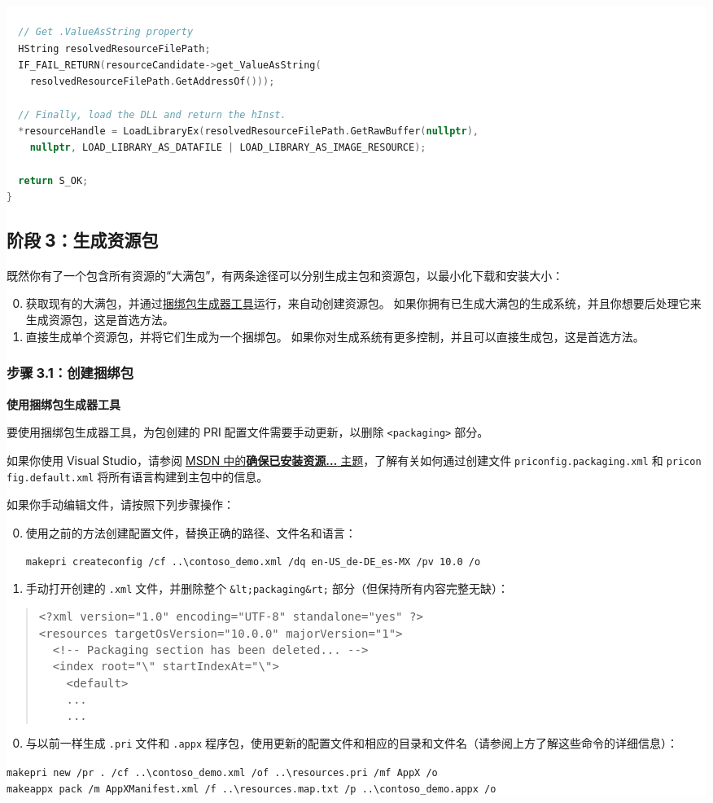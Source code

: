 ```CPP
    
  // Get .ValueAsString property
  HString resolvedResourceFilePath;
  IF_FAIL_RETURN(resourceCandidate->get_ValueAsString(
    resolvedResourceFilePath.GetAddressOf()));
    
  // Finally, load the DLL and return the hInst.
  *resourceHandle = LoadLibraryEx(resolvedResourceFilePath.GetRawBuffer(nullptr),
    nullptr, LOAD_LIBRARY_AS_DATAFILE | LOAD_LIBRARY_AS_IMAGE_RESOURCE);
    
  return S_OK;
}
```

## <a name="phase-3-building-resource-packs"></a>阶段 3：生成资源包

既然你有了一个包含所有资源的“大满包”，有两条途径可以分别生成主包和资源包，以最小化下载和安装大小：

0. 获取现有的大满包，并通过[捆绑包生成器工具](https://aka.ms/bundlegen)运行，来自动创建资源包。 如果你拥有已生成大满包的生成系统，并且你想要后处理它来生成资源包，这是首选方法。
0. 直接生成单个资源包，并将它们生成为一个捆绑包。 如果你对生成系统有更多控制，并且可以直接生成包，这是首选方法。

### <a name="step-31-creating-the-bundle"></a>步骤 3.1：创建捆绑包

**使用捆绑包生成器工具**

要使用捆绑包生成器工具，为包创建的 PRI 配置文件需要手动更新，以删除 `<packaging>` 部分。

如果你使用 Visual Studio，请参阅 [MSDN 中的**确保已安装资源…** 主题](https://msdn.microsoft.com/en-us/library/dn482043.aspx)，了解有关如何通过创建文件 `priconfig.packaging.xml` 和 `priconfig.default.xml` 将所有语言构建到主包中的信息。

如果你手动编辑文件，请按照下列步骤操作： 

0. 使用之前的方法创建配置文件，替换正确的路径、文件名和语言：

    `makepri createconfig /cf ..\contoso_demo.xml /dq en-US_de-DE_es-MX /pv 10.0 /o`
0. 手动打开创建的 `.xml` 文件，并删除整个 `&lt;packaging&rt;` 部分（但保持所有内容完整无缺）：

<blockquote>
<pre>
&lt;?xml version="1.0" encoding="UTF-8" standalone="yes" ?&gt; 
&lt;resources targetOsVersion="10.0.0" majorVersion="1"&gt;
  &lt;!-- Packaging section has been deleted... --&gt;
  &lt;index root="\" startIndexAt="\"&gt;
    &lt;default&gt;
    ...
    ...
</pre>
</blockquote>

0. 与以前一样生成 `.pri` 文件和 `.appx` 程序包，使用更新的配置文件和相应的目录和文件名（请参阅上方了解这些命令的详细信息）：

```CMD
makepri new /pr . /cf ..\contoso_demo.xml /of ..\resources.pri /mf AppX /o
makeappx pack /m AppXManifest.xml /f ..\resources.map.txt /p ..\contoso_demo.appx /o
```

